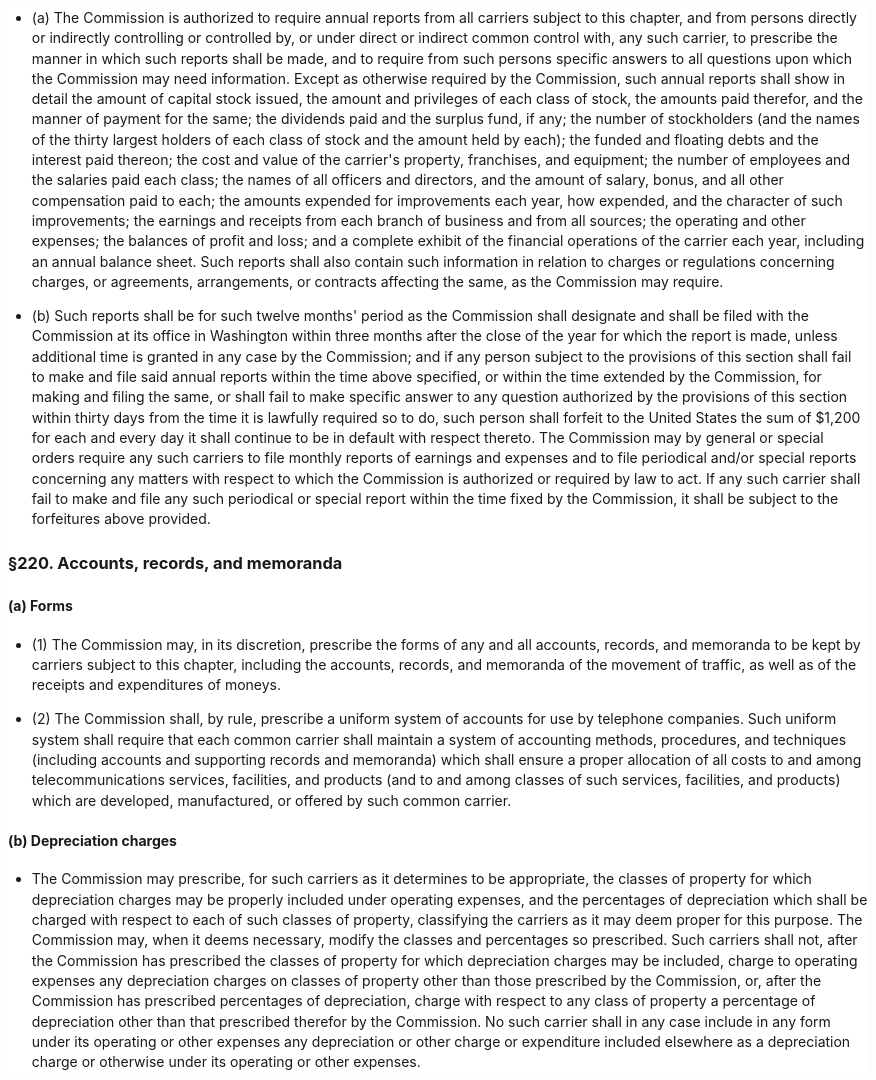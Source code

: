 * (a) The Commission is authorized to require annual reports from all carriers subject to this chapter, and from persons directly or indirectly controlling or controlled by, or under direct or indirect common control with, any such carrier, to prescribe the manner in which such reports shall be made, and to require from such persons specific answers to all questions upon which the Commission may need information. Except as otherwise required by the Commission, such annual reports shall show in detail the amount of capital stock issued, the amount and privileges of each class of stock, the amounts paid therefor, and the manner of payment for the same; the dividends paid and the surplus fund, if any; the number of stockholders (and the names of the thirty largest holders of each class of stock and the amount held by each); the funded and floating debts and the interest paid thereon; the cost and value of the carrier's property, franchises, and equipment; the number of employees and the salaries paid each class; the names of all officers and directors, and the amount of salary, bonus, and all other compensation paid to each; the amounts expended for improvements each year, how expended, and the character of such improvements; the earnings and receipts from each branch of business and from all sources; the operating and other expenses; the balances of profit and loss; and a complete exhibit of the financial operations of the carrier each year, including an annual balance sheet. Such reports shall also contain such information in relation to charges or regulations concerning charges, or agreements, arrangements, or contracts affecting the same, as the Commission may require.

* (b) Such reports shall be for such twelve months' period as the Commission shall designate and shall be filed with the Commission at its office in Washington within three months after the close of the year for which the report is made, unless additional time is granted in any case by the Commission; and if any person subject to the provisions of this section shall fail to make and file said annual reports within the time above specified, or within the time extended by the Commission, for making and filing the same, or shall fail to make specific answer to any question authorized by the provisions of this section within thirty days from the time it is lawfully required so to do, such person shall forfeit to the United States the sum of $1,200 for each and every day it shall continue to be in default with respect thereto. The Commission may by general or special orders require any such carriers to file monthly reports of earnings and expenses and to file periodical and/or special reports concerning any matters with respect to which the Commission is authorized or required by law to act. If any such carrier shall fail to make and file any such periodical or special report within the time fixed by the Commission, it shall be subject to the forfeitures above provided.

### §220. Accounts, records, and memoranda
#### (a) Forms
* (1) The Commission may, in its discretion, prescribe the forms of any and all accounts, records, and memoranda to be kept by carriers subject to this chapter, including the accounts, records, and memoranda of the movement of traffic, as well as of the receipts and expenditures of moneys.

* (2) The Commission shall, by rule, prescribe a uniform system of accounts for use by telephone companies. Such uniform system shall require that each common carrier shall maintain a system of accounting methods, procedures, and techniques (including accounts and supporting records and memoranda) which shall ensure a proper allocation of all costs to and among telecommunications services, facilities, and products (and to and among classes of such services, facilities, and products) which are developed, manufactured, or offered by such common carrier.

#### (b) Depreciation charges
* The Commission may prescribe, for such carriers as it determines to be appropriate, the classes of property for which depreciation charges may be properly included under operating expenses, and the percentages of depreciation which shall be charged with respect to each of such classes of property, classifying the carriers as it may deem proper for this purpose. The Commission may, when it deems necessary, modify the classes and percentages so prescribed. Such carriers shall not, after the Commission has prescribed the classes of property for which depreciation charges may be included, charge to operating expenses any depreciation charges on classes of property other than those prescribed by the Commission, or, after the Commission has prescribed percentages of depreciation, charge with respect to any class of property a percentage of depreciation other than that prescribed therefor by the Commission. No such carrier shall in any case include in any form under its operating or other expenses any depreciation or other charge or expenditure included elsewhere as a depreciation charge or otherwise under its operating or other expenses.
